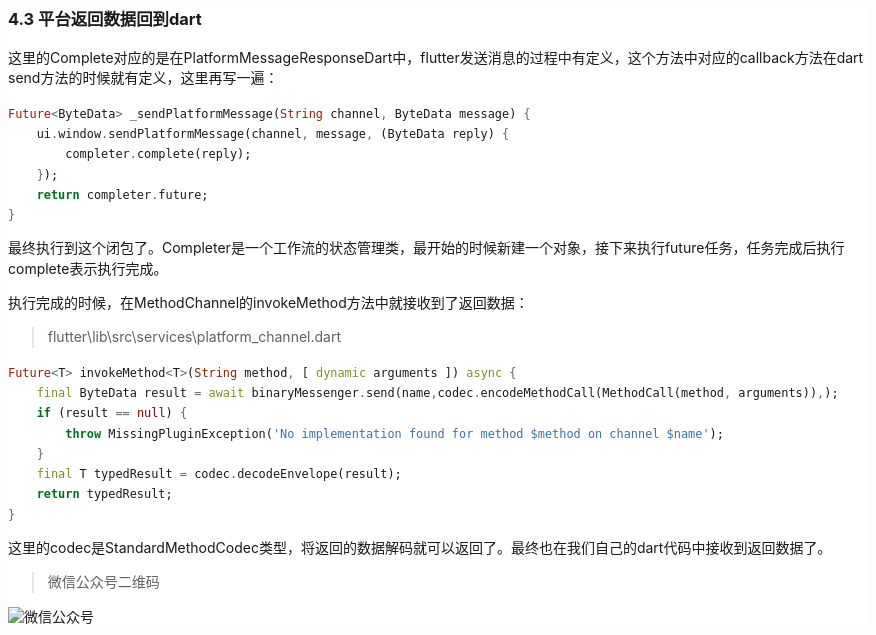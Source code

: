 ### 4.3 平台返回数据回到dart

这里的Complete对应的是在PlatformMessageResponseDart中，flutter发送消息的过程中有定义，这个方法中对应的callback方法在dart send方法的时候就有定义，这里再写一遍：

```dart
Future<ByteData> _sendPlatformMessage(String channel, ByteData message) {
    ui.window.sendPlatformMessage(channel, message, (ByteData reply) {
        completer.complete(reply);
    });
    return completer.future;
}
```
最终执行到这个闭包了。Completer是一个工作流的状态管理类，最开始的时候新建一个对象，接下来执行future任务，任务完成后执行complete表示执行完成。

执行完成的时候，在MethodChannel的invokeMethod方法中就接收到了返回数据：
> flutter\lib\src\services\platform_channel.dart

```dart
Future<T> invokeMethod<T>(String method, [ dynamic arguments ]) async {
    final ByteData result = await binaryMessenger.send(name,codec.encodeMethodCall(MethodCall(method, arguments)),);
    if (result == null) {
        throw MissingPluginException('No implementation found for method $method on channel $name');
    }
    final T typedResult = codec.decodeEnvelope(result);
    return typedResult;
}
```
这里的codec是StandardMethodCodec类型，将返回的数据解码就可以返回了。最终也在我们自己的dart代码中接收到返回数据了。

> 微信公众号二维码

![微信公众号](https://ftp.bmp.ovh/imgs/2020/04/f472fa7e9c62a8c7.jpg)